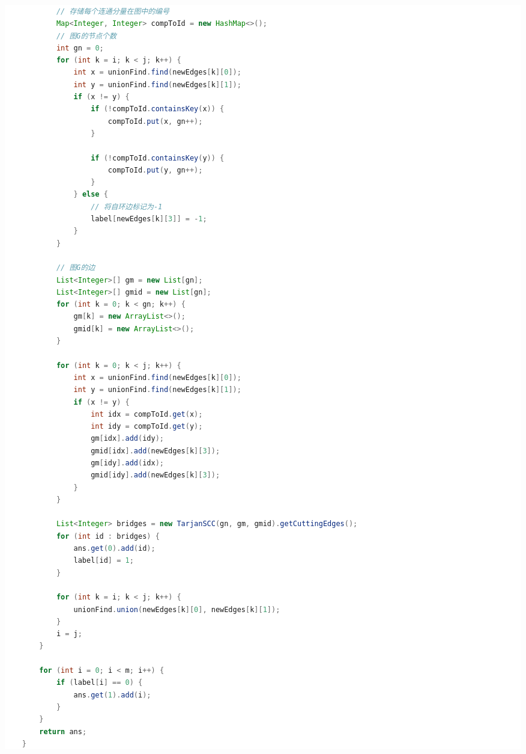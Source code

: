 ```java
            // 存储每个连通分量在图中的编号
            Map<Integer, Integer> compToId = new HashMap<>();
            // 图G的节点个数
            int gn = 0;
            for (int k = i; k < j; k++) {
                int x = unionFind.find(newEdges[k][0]);
                int y = unionFind.find(newEdges[k][1]);
                if (x != y) {
                    if (!compToId.containsKey(x)) {
                        compToId.put(x, gn++);
                    }

                    if (!compToId.containsKey(y)) {
                        compToId.put(y, gn++);
                    }
                } else {
                    // 将自环边标记为-1
                    label[newEdges[k][3]] = -1;
                }
            }

            // 图G的边
            List<Integer>[] gm = new List[gn];
            List<Integer>[] gmid = new List[gn];
            for (int k = 0; k < gn; k++) {
                gm[k] = new ArrayList<>();
                gmid[k] = new ArrayList<>();
            }

            for (int k = 0; k < j; k++) {
                int x = unionFind.find(newEdges[k][0]);
                int y = unionFind.find(newEdges[k][1]);
                if (x != y) {
                    int idx = compToId.get(x);
                    int idy = compToId.get(y);
                    gm[idx].add(idy);
                    gmid[idx].add(newEdges[k][3]);
                    gm[idy].add(idx);
                    gmid[idy].add(newEdges[k][3]);
                }
            }

            List<Integer> bridges = new TarjanSCC(gn, gm, gmid).getCuttingEdges();
            for (int id : bridges) {
                ans.get(0).add(id);
                label[id] = 1;
            }

            for (int k = i; k < j; k++) {
                unionFind.union(newEdges[k][0], newEdges[k][1]);
            }
            i = j;
        }

        for (int i = 0; i < m; i++) {
            if (label[i] == 0) {
                ans.get(1).add(i);
            }
        }
        return ans;
    }


```